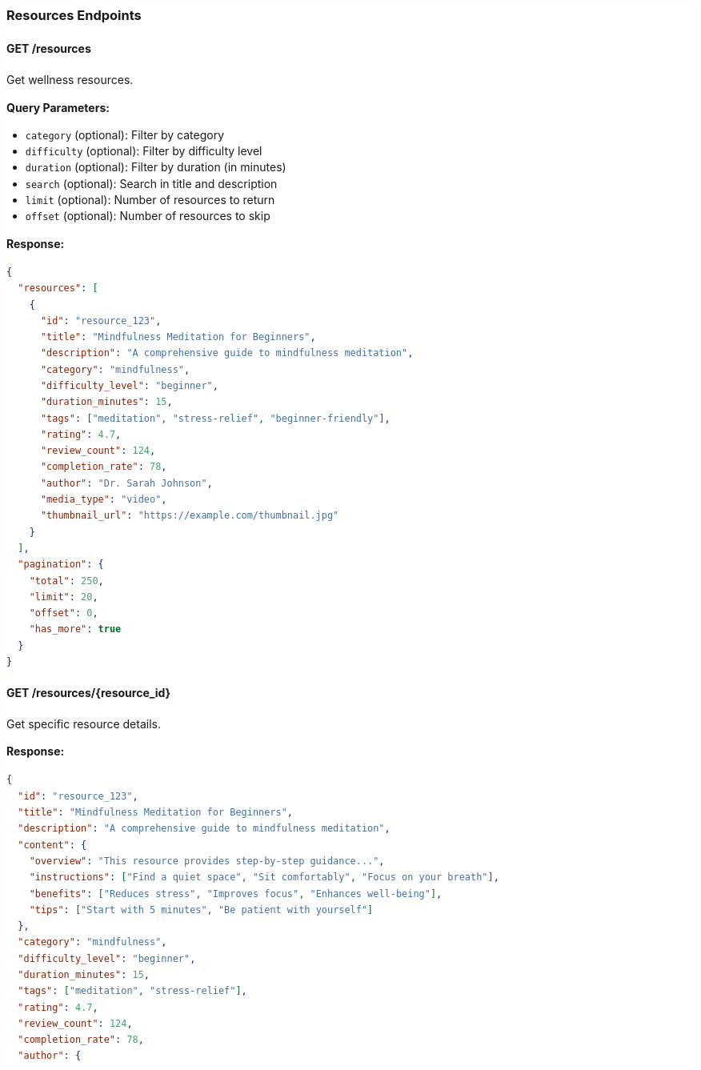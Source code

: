 ### Resources Endpoints

#### GET /resources
Get wellness resources.

**Query Parameters:**
- `category` (optional): Filter by category
- `difficulty` (optional): Filter by difficulty level
- `duration` (optional): Filter by duration (in minutes)
- `search` (optional): Search in title and description
- `limit` (optional): Number of resources to return
- `offset` (optional): Number of resources to skip

**Response:**
```json
{
  "resources": [
    {
      "id": "resource_123",
      "title": "Mindfulness Meditation for Beginners",
      "description": "A comprehensive guide to mindfulness meditation",
      "category": "mindfulness",
      "difficulty_level": "beginner",
      "duration_minutes": 15,
      "tags": ["meditation", "stress-relief", "beginner-friendly"],
      "rating": 4.7,
      "review_count": 124,
      "completion_rate": 78,
      "author": "Dr. Sarah Johnson",
      "media_type": "video",
      "thumbnail_url": "https://example.com/thumbnail.jpg"
    }
  ],
  "pagination": {
    "total": 250,
    "limit": 20,
    "offset": 0,
    "has_more": true
  }
}
```

#### GET /resources/{resource_id}
Get specific resource details.

**Response:**
```json
{
  "id": "resource_123",
  "title": "Mindfulness Meditation for Beginners",
  "description": "A comprehensive guide to mindfulness meditation",
  "content": {
    "overview": "This resource provides step-by-step guidance...",
    "instructions": ["Find a quiet space", "Sit comfortably", "Focus on your breath"],
    "benefits": ["Reduces stress", "Improves focus", "Enhances well-being"],
    "tips": ["Start with 5 minutes", "Be patient with yourself"]
  },
  "category": "mindfulness",
  "difficulty_level": "beginner",
  "duration_minutes": 15,
  "tags": ["meditation", "stress-relief"],
  "rating": 4.7,
  "review_count": 124,
  "completion_rate": 78,
  "author": {
```
